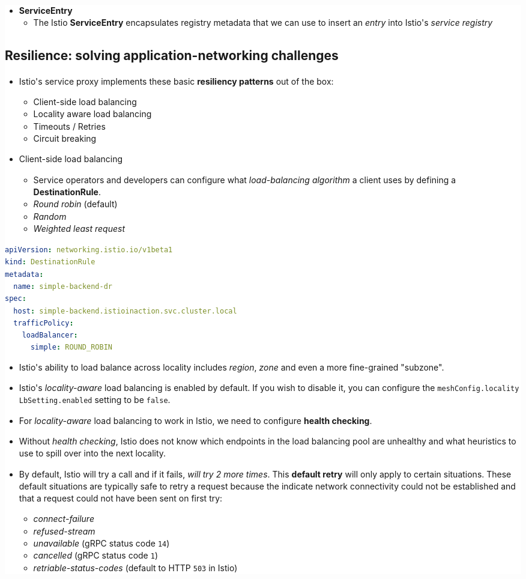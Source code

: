 * **ServiceEntry**
  - The Istio **ServiceEntry** encapsulates
    registry metadata that we can use to insert
    an *entry* into Istio's *service registry*

## Resilience: solving application-networking challenges

* Istio's service proxy implements these
  basic **resiliency patterns** out of the box:
  - Client-side load balancing
  - Locality aware load balancing
  - Timeouts / Retries
  - Circuit breaking

* Client-side load balancing
  - Service operators and developers can configure
    what *load-balancing algorithm* a client uses
    by defining a **DestinationRule**.
  - *Round robin* (default)
  - *Random*
  - *Weighted least request*

```yaml
apiVersion: networking.istio.io/v1beta1
kind: DestinationRule
metadata:
  name: simple-backend-dr
spec:
  host: simple-backend.istioinaction.svc.cluster.local
  trafficPolicy:
    loadBalancer:
      simple: ROUND_ROBIN
```

* Istio's ability to load balance across
  locality includes *region*, *zone* and
  even a more fine-grained "subzone".
* Istio's *locality-aware* load balancing
  is enabled by default.
  If you wish to disable it, you can configure
  the `meshConfig.localityLbSetting.enabled`
  setting to be `false`.
* For *locality-aware* load balancing to
  work in Istio, we need to
  configure **health checking**.
* Without *health checking*, Istio does not know
  which endpoints in the load balancing pool
  are unhealthy and what heuristics to use
  to spill over into the next locality.

* By default, Istio will try a call and if it fails,
  *will try 2 more times*.
  This **default retry** will only apply to certain situations.
  These default situations are typically safe
  to retry a request because the indicate network
  connectivity could not be established and that a request
  could not have been sent on first try:
  - *connect-failure*
  - *refused-stream*
  - *unavailable* (gRPC status code `14`)
  - *cancelled* (gRPC status code `1`)
  - *retriable-status-codes* (default to HTTP `503` in Istio)
